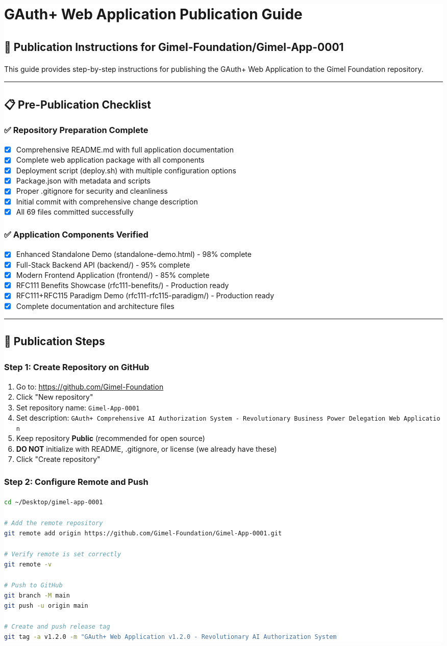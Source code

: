 # GAuth+ Web Application Publication Guide

## 🎯 **Publication Instructions for Gimel-Foundation/Gimel-App-0001**

This guide provides step-by-step instructions for publishing the GAuth+ Web Application to the Gimel Foundation repository.

---

## 📋 **Pre-Publication Checklist**

### ✅ **Repository Preparation Complete**
- [x] Comprehensive README.md with full application documentation
- [x] Complete web application package with all components
- [x] Deployment script (deploy.sh) with multiple configuration options
- [x] Package.json with metadata and scripts
- [x] Proper .gitignore for security and cleanliness
- [x] Initial commit with comprehensive change description
- [x] All 69 files committed successfully

### ✅ **Application Components Verified**
- [x] Enhanced Standalone Demo (standalone-demo.html) - 98% complete
- [x] Full-Stack Backend API (backend/) - 95% complete
- [x] Modern Frontend Application (frontend/) - 85% complete
- [x] RFC111 Benefits Showcase (rfc111-benefits/) - Production ready
- [x] RFC111+RFC115 Paradigm Demo (rfc111-rfc115-paradigm/) - Production ready
- [x] Complete documentation and architecture files

---

## 🚀 **Publication Steps**

### **Step 1: Create Repository on GitHub**
1. Go to: https://github.com/Gimel-Foundation
2. Click "New repository"
3. Set repository name: `Gimel-App-0001`
4. Set description: `GAuth+ Comprehensive AI Authorization System - Revolutionary Business Power Delegation Web Application`
5. Keep repository **Public** (recommended for open source)
6. **DO NOT** initialize with README, .gitignore, or license (we already have these)
7. Click "Create repository"

### **Step 2: Configure Remote and Push**
```bash
cd ~/Desktop/gimel-app-0001

# Add the remote repository
git remote add origin https://github.com/Gimel-Foundation/Gimel-App-0001.git

# Verify remote is set correctly
git remote -v

# Push to GitHub
git branch -M main
git push -u origin main

# Create and push release tag
git tag -a v1.2.0 -m "GAuth+ Web Application v1.2.0 - Revolutionary AI Authorization System

```